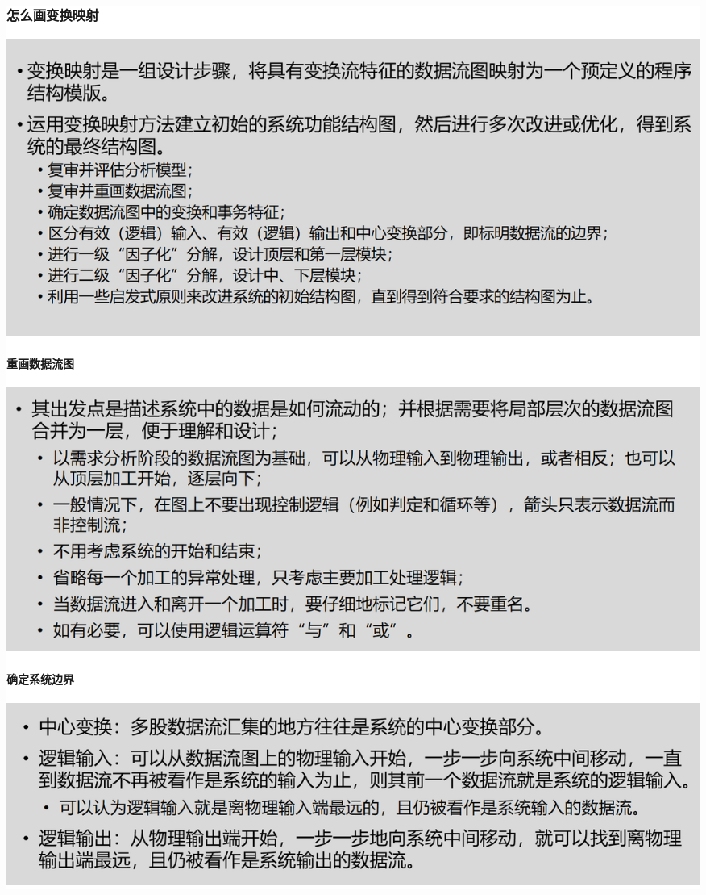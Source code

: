 ### 怎么画变换映射

![image-20230608161445699](软件工程.imgs/image-20230608161445699.png)

#### 重画数据流图

![image-20230608161520349](软件工程.imgs/image-20230608161520349.png)

#### 确定系统边界

![image-20230608161533837](软件工程.imgs/image-20230608161533837.png)
